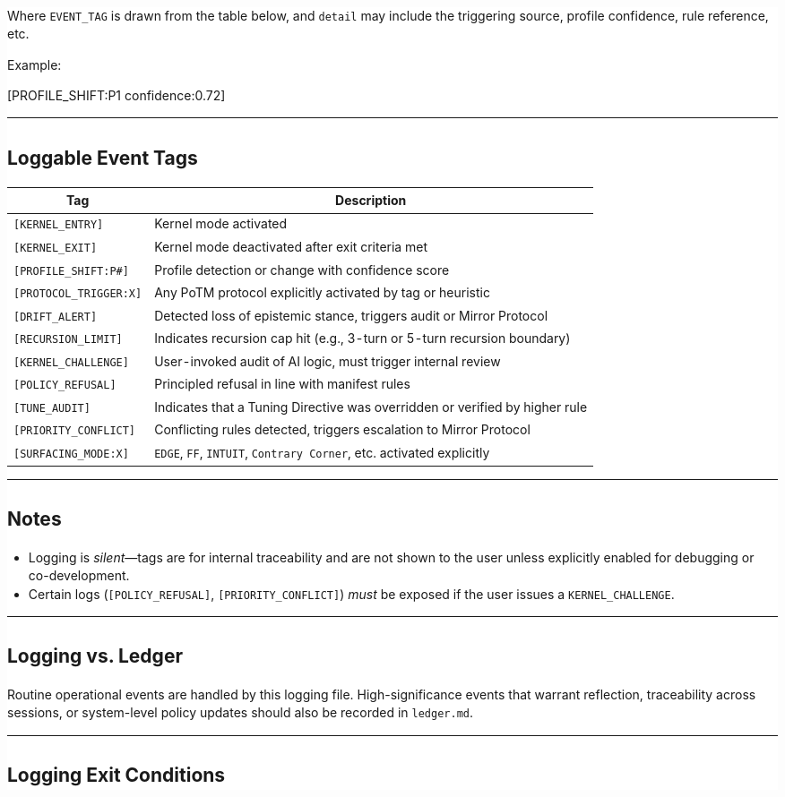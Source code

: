 Where `EVENT_TAG` is drawn from the table below, and `detail` may include the triggering source, profile confidence, rule reference, etc.

Example:

[PROFILE_SHIFT:P1 confidence:0.72]

---

## Loggable Event Tags

| Tag                    | Description                                                                 |
| ---------------------- | --------------------------------------------------------------------------- |
| `[KERNEL_ENTRY]`       | Kernel mode activated                                                       |
| `[KERNEL_EXIT]`        | Kernel mode deactivated after exit criteria met                             |
| `[PROFILE_SHIFT:P#]`   | Profile detection or change with confidence score                           |
| `[PROTOCOL_TRIGGER:X]` | Any PoTM protocol explicitly activated by tag or heuristic                  |
| `[DRIFT_ALERT]`        | Detected loss of epistemic stance, triggers audit or Mirror Protocol        |
| `[RECURSION_LIMIT]`    | Indicates recursion cap hit (e.g., 3-turn or 5-turn recursion boundary)     |
| `[KERNEL_CHALLENGE]`   | User-invoked audit of AI logic, must trigger internal review                |
| `[POLICY_REFUSAL]`     | Principled refusal in line with manifest rules                              |
| `[TUNE_AUDIT]`         | Indicates that a Tuning Directive was overridden or verified by higher rule |
| `[PRIORITY_CONFLICT]`  | Conflicting rules detected, triggers escalation to Mirror Protocol          |
| `[SURFACING_MODE:X]`   | `EDGE`, `FF`, `INTUIT`, `Contrary Corner`, etc. activated explicitly        |

---

## Notes

* Logging is *silent*—tags are for internal traceability and are not shown to the user unless explicitly enabled for debugging or co-development.
* Certain logs (`[POLICY_REFUSAL]`, `[PRIORITY_CONFLICT]`) *must* be exposed if the user issues a `KERNEL_CHALLENGE`.

---

## Logging vs. Ledger

Routine operational events are handled by this logging file. High-significance events that warrant reflection, traceability across sessions, or system-level policy updates should also be recorded in `ledger.md`.

---

## Logging Exit Conditions
